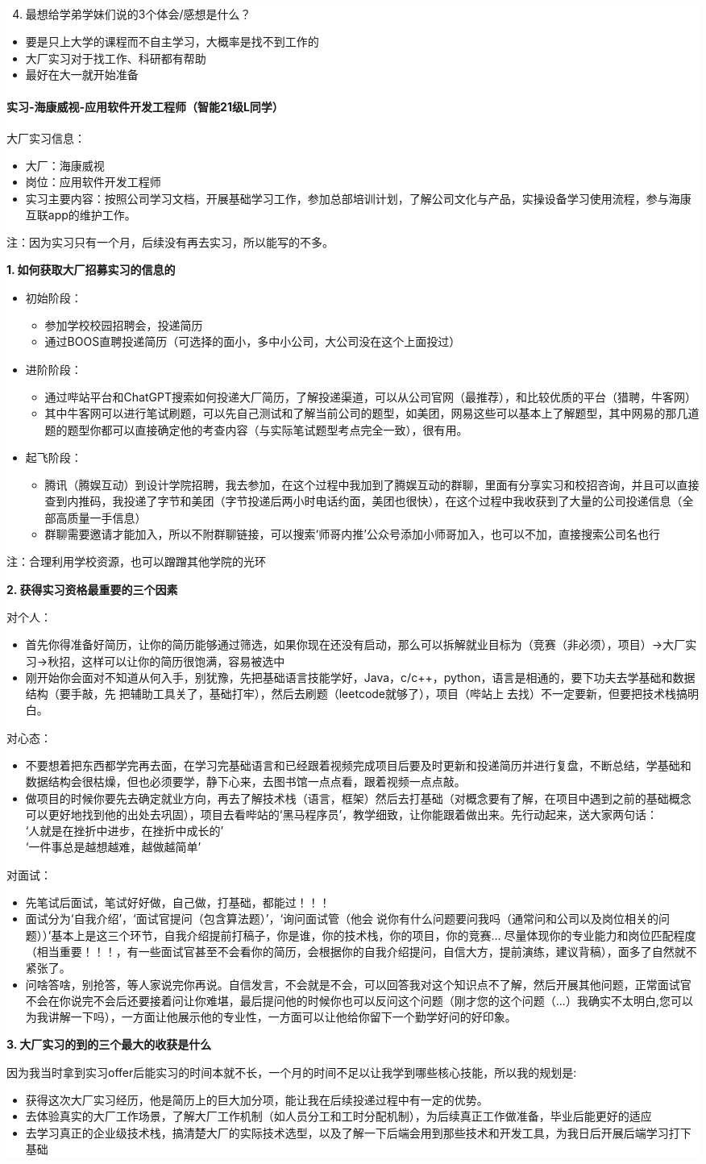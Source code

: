 4. 最想给学弟学妹们说的3个体会/感想是什么？
- 要是只上大学的课程而不自主学习，大概率是找不到工作的
- 大厂实习对于找工作、科研都有帮助
- 最好在大一就开始准备

#### 实习-海康威视-应用软件开发工程师（智能21级L同学）

大厂实习信息：
- 大厂：海康威视
- 岗位：应用软件开发工程师
- 实习主要内容：按照公司学习文档，开展基础学习工作，参加总部培训计划，了解公司文化与产品，实操设备学习使用流程，参与海康互联app的维护工作。

注：因为实习只有一个月，后续没有再去实习，所以能写的不多。

**1. 如何获取大厂招募实习的信息的**
- 初始阶段：
  - 参加学校校园招聘会，投递简历
  -  通过BOOS直聘投递简历（可选择的面小，多中小公司，大公司没在这个上面投过）


- 进阶阶段：
  - 通过哔站平台和ChatGPT搜索如何投递大厂简历，了解投递渠道，可以从公司官网（最推荐），和比较优质的平台（猎聘，牛客网）
  - 其中牛客网可以进行笔试刷题，可以先自己测试和了解当前公司的题型，如美团，网易这些可以基本上了解题型，其中网易的那几道题的题型你都可以直接确定他的考查内容（与实际笔试题型考点完全一致），很有用。


- 起飞阶段：
  - 腾讯（腾娱互动）到设计学院招聘，我去参加，在这个过程中我加到了腾娱互动的群聊，里面有分享实习和校招咨询，并且可以直接查到内推码，我投递了字节和美团（字节投递后两小时电话约面，美团也很快），在这个过程中我收获到了大量的公司投递信息（全部高质量一手信息）
  - 群聊需要邀请才能加入，所以不附群聊链接，可以搜索‘师哥内推’公众号添加小师哥加入，也可以不加，直接搜索公司名也行
         

注：合理利用学校资源，也可以蹭蹭其他学院的光环

**2. 获得实习资格最重要的三个因素**

对个人：
- 首先你得准备好简历，让你的简历能够通过筛选，如果你现在还没有启动，那么可以拆解就业目标为（竞赛（非必须），项目）->大厂实习->秋招，这样可以让你的简历很饱满，容易被选中
- 刚开始你会面对不知道从何入手，别犹豫，先把基础语言技能学好，Java，c/c++，python，语言是相通的，要下功夫去学基础和数据结构（要手敲，先	把辅助工具关了，基础打牢），然后去刷题（leetcode就够了），项目（哔站上	去找）不一定要新，但要把技术栈搞明白。

对心态：
- 不要想着把东西都学完再去面，在学习完基础语言和已经跟着视频完成项目后要及时更新和投递简历并进行复盘，不断总结，学基础和数据结构会很枯燥，但也必须要学，静下心来，去图书馆一点点看，跟着视频一点点敲。
- 做项目的时候你要先去确定就业方向，再去了解技术栈（语言，框架）然后去打基础（对概念要有了解，在项目中遇到之前的基础概念可以更好地找到他的出处去巩固），项目去看哔站的‘黑马程序员’，教学细致，让你能跟着做出来。先行动起来，送大家两句话：<br>
‘人就是在挫折中进步，在挫折中成长的’<br>
‘一件事总是越想越难，越做越简单’

对面试：
- 先笔试后面试，笔试好好做，自己做，打基础，都能过！！！
- 面试分为‘自我介绍’，‘面试官提问（包含算法题）’，‘询问面试管（他会	说你有什么问题要问我吗（通常问和公司以及岗位相关的问题））’基本上是这三个环节，自我介绍提前打稿子，你是谁，你的技术栈，你的项目，你的竞赛...	尽量体现你的专业能力和岗位匹配程度（相当重要！！！，有一些面试官甚至不会看你的简历，会根据你的自我介绍提问，自信大方，提前演练，建议背稿），面多了自然就不紧张了。
- 问啥答啥，别抢答，等人家说完你再说。自信发言，不会就是不会，可以回答我对这个知识点不了解，然后开展其他问题，正常面试官不会在你说完不会后还要接着问让你难堪，最后提问他的时候你也可以反问这个问题（刚才您的这个问题（...）我确实不太明白,您可以为我讲解一下吗），一方面让他展示他的专业性，一方面可以让他给你留下一个勤学好问的好印象。

**3. 大厂实习的到的三个最大的收获是什么**

因为我当时拿到实习offer后能实习的时间本就不长，一个月的时间不足以让我学到哪些核心技能，所以我的规划是:
- 获得这次大厂实习经历，他是简历上的巨大加分项，能让我在后续投递过程中有一定的优势。
- 去体验真实的大厂工作场景，了解大厂工作机制（如人员分工和工时分配机制），为后续真正工作做准备，毕业后能更好的适应
- 去学习真正的企业级技术栈，搞清楚大厂的实际技术选型，以及了解一下后端会用到那些技术和开发工具，为我日后开展后端学习打下基础
